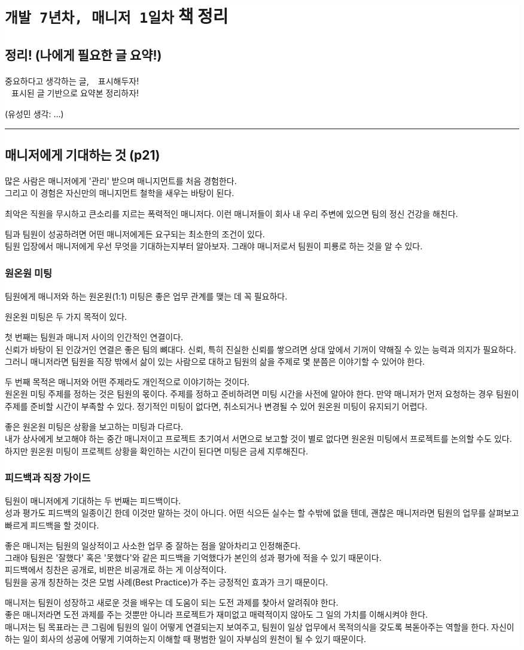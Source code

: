 # `개발 7년차, 매니저 1일차` 책 정리

## 정리! (나에게 필요한 글 요약!)

중요하다고 생각하는 글, ` ` 표시해두자!  
` ` 표시된 글 기반으로 요약본 정리하자!

(유성민 생각: ...)

---

## 매니저에게 기대하는 것 (p21)

많은 사람은 매니저에게 '관리' 받으며 매니지먼트를 처음 경험한다.  
그리고 이 경험은 자신만의 매니지먼트 철학을 새우는 바탕이 된다.

최악은 직원을 무시하고 큰소리를 지르는 폭력적인 매니저다. 이런 매니저들이 회사 내 우리 주변에 있으면 팀의 정신 건강을 해친다.

팀과 팀원이 성공하려면 어떤 매니저에게든 요구되는 최소한의 조건이 있다.  
팀원 입장에서 매니저에게 우선 무엇을 기대하는지부터 알아보자. 그래야 매니저로서 팀원이 피룡로 하는 것을 알 수 있다.

### 원온원 미팅

팀원에게 매니저와 하는 원온원(1:1) 미팅은 좋은 업무 관계를 맺는 데 꼭 필요하다.

원온원 미팅은 두 가지 목적이 있다.

첫 번째는 팀원과 매니저 사이의 인간적인 연결이다.  
신뢰가 바탕이 된 인갅거인 연결은 좋은 팀의 뼈대다. 신뢰, 특히 진실한 신뢰를 쌓으려면 상대 앞에서 기꺼이 약해질 수 있는 능력과 의지가 필요하다. 그러니 매니저라면 팀원을 직장 밖에서 삶이 있는 사람으로 대하고 팀원의 삶을 주제로 몇 분쯤은 이야기할 수 있어야 한다.

두 번째 목적은 매니저와 어떤 주제라도 개인적으로 이야기하는 것이다.  
원온원 미팅 주제를 정하는 것은 팀원의 몫이다. 주제를 정하고 준비하려면 미팅 시간을 사전에 알아야 한다. 만약 매니저가 먼저 요청하는 경우 팀원이 주제를 준비할 시간이 부족할 수 있다. 정기적인 미팅이 없다면, 취소되거나 변경될 수 있어 원온원 미팅이 유지되기 어렵다.

좋은 원온원 미팅은 상황을 보고하는 미팅과 다르다.  
내가 상사에게 보고해야 하는 중간 매니저이고 프로젝트 초기여서 서면으로 보고할 것이 별로 없다면 원온원 미팅에서 프로젝트를 논의할 수도 있다. 하지만 원온원 미팅이 프로젝트 상황을 확인하는 시간이 된다면 미팅은 금세 지루해진다.

### 피드백과 직장 가이드

팀원이 매니저에게 기대하는 두 번째는 피드백이다.  
성과 평가도 피드백의 일종이긴 한데 이것만 말하는 것이 아니다. 어떤 식으든 실수는 할 수밖에 없을 텐데, 괜찮은 매니저라면 팀원의 업무를 살펴보고 빠르게 피드백을 할 것이다.

좋은 매니저는 팀원의 일상적이고 사소한 업무 중 잘하는 점을 알아차리고 인정해준다.  
그래야 팀원은 '잘했다' 혹은 '못했다'와 같은 피드백을 기억했다가 본인의 성과 평가에 적을 수 있기 때문이다.  
피드백에서 칭찬은 공개로, 비판은 비공개로 하는 게 이상적이다.  
팀원을 공개 칭찬하는 것은 모범 사례(Best Practice)가 주는 긍정적인 효과가 크기 때문이다.

매니저는 팀원이 성장하고 새로운 것을 배우는 데 도움이 되는 도전 과제를 찾아서 알려줘야 한다.  
좋은 매니저라면 도전 과제를 주는 것뿐만 아니라 프로젝트가 재미없고 매력적이지 않아도 그 일의 가치를 이해시켜야 한다.  
매니저는 팀 목표라는 큰 그림에 팀원의 일이 어떻게 연결되는지 보여주고, 팀원이 일상 업무에서 목적의식을 갖도록 복돋아주는 역할을 한다. 자신이 하는 일이 회사의 성공에 어떻게 기여하는지 이해할 때 평범한 일이 자부심의 원천이 될 수 있기 때문이다.
